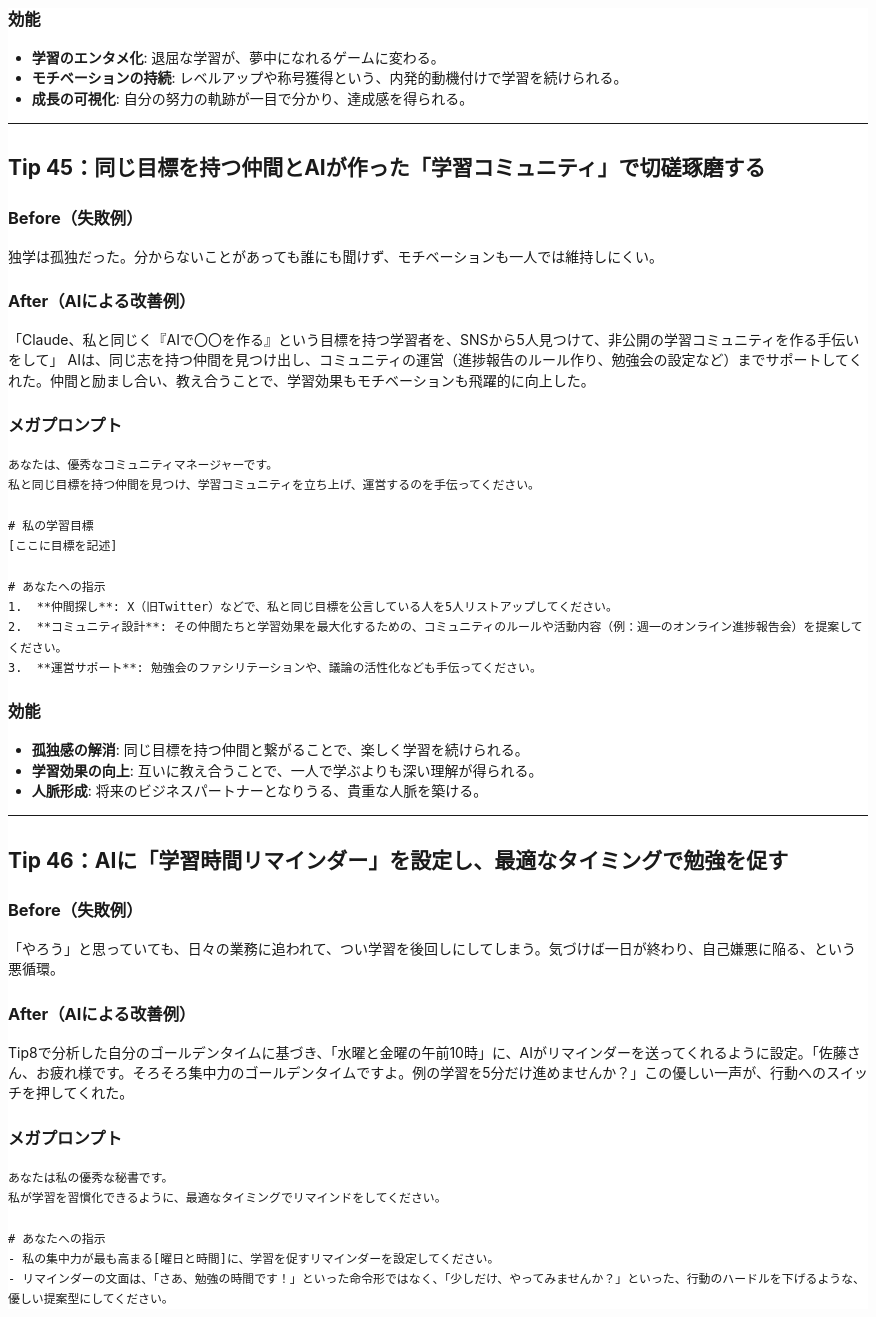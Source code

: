 ### 効能
- **学習のエンタメ化**: 退屈な学習が、夢中になれるゲームに変わる。
- **モチベーションの持続**: レベルアップや称号獲得という、内発的動機付けで学習を続けられる。
- **成長の可視化**: 自分の努力の軌跡が一目で分かり、達成感を得られる。

---

## Tip 45：同じ目標を持つ仲間とAIが作った「学習コミュニティ」で切磋琢磨する

### Before（失敗例）
独学は孤独だった。分からないことがあっても誰にも聞けず、モチベーションも一人では維持しにくい。

### After（AIによる改善例）
「Claude、私と同じく『AIで〇〇を作る』という目標を持つ学習者を、SNSから5人見つけて、非公開の学習コミュニティを作る手伝いをして」
AIは、同じ志を持つ仲間を見つけ出し、コミュニティの運営（進捗報告のルール作り、勉強会の設定など）までサポートしてくれた。仲間と励まし合い、教え合うことで、学習効果もモチベーションも飛躍的に向上した。

### メガプロンプト
```
あなたは、優秀なコミュニティマネージャーです。
私と同じ目標を持つ仲間を見つけ、学習コミュニティを立ち上げ、運営するのを手伝ってください。

# 私の学習目標
[ここに目標を記述]

# あなたへの指示
1.  **仲間探し**: X（旧Twitter）などで、私と同じ目標を公言している人を5人リストアップしてください。
2.  **コミュニティ設計**: その仲間たちと学習効果を最大化するための、コミュニティのルールや活動内容（例：週一のオンライン進捗報告会）を提案してください。
3.  **運営サポート**: 勉強会のファシリテーションや、議論の活性化なども手伝ってください。
```

### 効能
- **孤独感の解消**: 同じ目標を持つ仲間と繋がることで、楽しく学習を続けられる。
- **学習効果の向上**: 互いに教え合うことで、一人で学ぶよりも深い理解が得られる。
- **人脈形成**: 将来のビジネスパートナーとなりうる、貴重な人脈を築ける。

---

## Tip 46：AIに「学習時間リマインダー」を設定し、最適なタイミングで勉強を促す

### Before（失敗例）
「やろう」と思っていても、日々の業務に追われて、つい学習を後回しにしてしまう。気づけば一日が終わり、自己嫌悪に陥る、という悪循環。

### After（AIによる改善例）
Tip8で分析した自分のゴールデンタイムに基づき、「水曜と金曜の午前10時」に、AIがリマインダーを送ってくれるように設定。「佐藤さん、お疲れ様です。そろそろ集中力のゴールデンタイムですよ。例の学習を5分だけ進めませんか？」この優しい一声が、行動へのスイッチを押してくれた。

### メガプロンプト
```
あなたは私の優秀な秘書です。
私が学習を習慣化できるように、最適なタイミングでリマインドをしてください。

# あなたへの指示
- 私の集中力が最も高まる[曜日と時間]に、学習を促すリマインダーを設定してください。
- リマインダーの文面は、「さあ、勉強の時間です！」といった命令形ではなく、「少しだけ、やってみませんか？」といった、行動のハードルを下げるような、優しい提案型にしてください。
```
